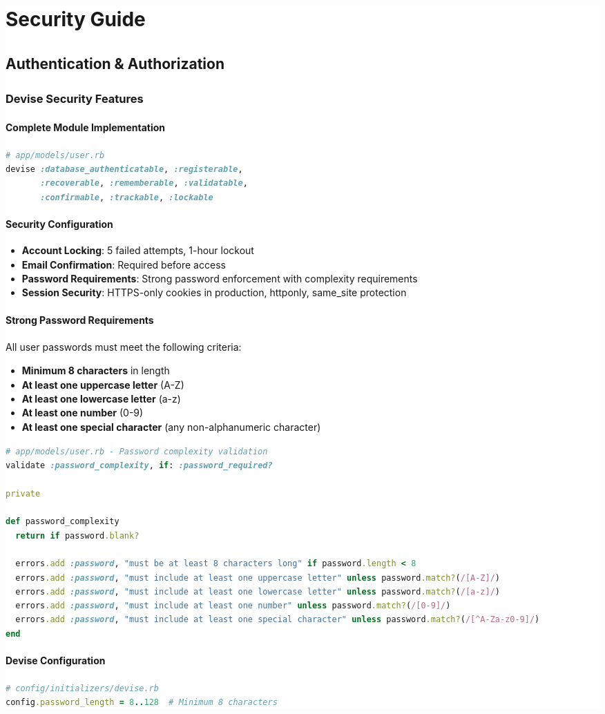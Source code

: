 # Security Guide

## Authentication & Authorization

### Devise Security Features

#### Complete Module Implementation
```ruby
# app/models/user.rb
devise :database_authenticatable, :registerable,
       :recoverable, :rememberable, :validatable, 
       :confirmable, :trackable, :lockable
```

#### Security Configuration
- **Account Locking**: 5 failed attempts, 1-hour lockout
- **Email Confirmation**: Required before access
- **Password Requirements**: Strong password enforcement with complexity requirements
- **Session Security**: HTTPS-only cookies in production, httponly, same_site protection

#### Strong Password Requirements
All user passwords must meet the following criteria:
- **Minimum 8 characters** in length
- **At least one uppercase letter** (A-Z)
- **At least one lowercase letter** (a-z)
- **At least one number** (0-9)
- **At least one special character** (any non-alphanumeric character)

```ruby
# app/models/user.rb - Password complexity validation
validate :password_complexity, if: :password_required?

private

def password_complexity
  return if password.blank?
  
  errors.add :password, "must be at least 8 characters long" if password.length < 8
  errors.add :password, "must include at least one uppercase letter" unless password.match?(/[A-Z]/)
  errors.add :password, "must include at least one lowercase letter" unless password.match?(/[a-z]/)
  errors.add :password, "must include at least one number" unless password.match?(/[0-9]/)
  errors.add :password, "must include at least one special character" unless password.match?(/[^A-Za-z0-9]/)
end
```

#### Devise Configuration
```ruby
# config/initializers/devise.rb
config.password_length = 8..128  # Minimum 8 characters
```
